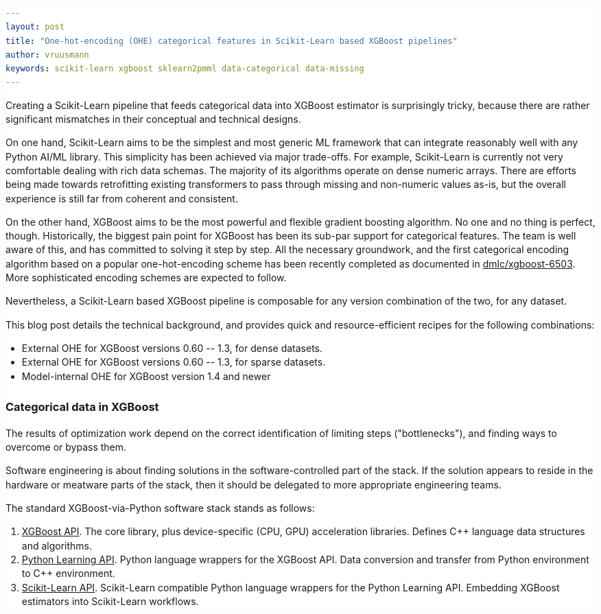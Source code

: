 ```yaml
---
layout: post
title: "One-hot-encoding (OHE) categorical features in Scikit-Learn based XGBoost pipelines"
author: vruusmann
keywords: scikit-learn xgboost sklearn2pmml data-categorical data-missing
---
```


Creating a Scikit-Learn pipeline that feeds categorical data into XGBoost estimator is surprisingly tricky, because there are rather significant mismatches in their conceptual and technical designs.

On one hand, Scikit-Learn aims to be the simplest and most generic ML framework that can integrate reasonably well with any Python AI/ML library.
This simplicity has been achieved via major trade-offs.
For example, Scikit-Learn is currently not very comfortable dealing with rich data schemas.
The majority of its algorithms operate on dense numeric arrays.
There are efforts being made towards retrofitting existing transformers to pass through missing and non-numeric values as-is, but the overall experience is still far from coherent and consistent.

On the other hand, XGBoost aims to be the most powerful and flexible gradient boosting algorithm.
No one and no thing is perfect, though.
Historically, the biggest pain point for XGBoost has been its sub-par support for categorical features.
The team is well aware of this, and has committed to solving it step by step.
All the necessary groundwork, and the first categorical encoding algorithm based on a popular one-hot-encoding scheme has been recently completed as documented in [dmlc/xgboost-6503](https://github.com/dmlc/xgboost/issues/6503).
More sophisticated encoding schemes are expected to follow.

Nevertheless, a Scikit-Learn based XGBoost pipeline is composable for any version combination of the two, for any dataset.

This blog post details the technical background, and provides quick and resource-efficient recipes for the following combinations:

* External OHE for XGBoost versions 0.60 -- 1.3, for dense datasets.
* External OHE for XGBoost versions 0.60 -- 1.3, for sparse datasets.
* Model-internal OHE for XGBoost version 1.4 and newer

### Categorical data in XGBoost

The results of optimization work depend on the correct identification of limiting steps ("bottlenecks"), and finding ways to overcome or bypass them.

Software engineering is about finding solutions in the software-controlled part of the stack.
If the solution appears to reside in the hardware or meatware parts of the stack, then it should be delegated to more appropriate engineering teams.

The standard XGBoost-via-Python software stack stands as follows:

1. [XGBoost API](https://xgboost.readthedocs.io/en/stable/dev/files.html). The core library, plus device-specific (CPU, GPU) acceleration libraries. Defines C++ language data structures and algorithms.
2. [Python Learning API](https://xgboost.readthedocs.io/en/stable/python/python_api.html#module-xgboost.training). Python language wrappers for the XGBoost API. Data conversion and transfer from Python environment to C++ environment.
3. [Scikit-Learn API](https://xgboost.readthedocs.io/en/stable/python/python_api.html#module-xgboost.sklearn). Scikit-Learn compatible Python language wrappers for the Python Learning API. Embedding XGBoost estimators into Scikit-Learn workflows.
